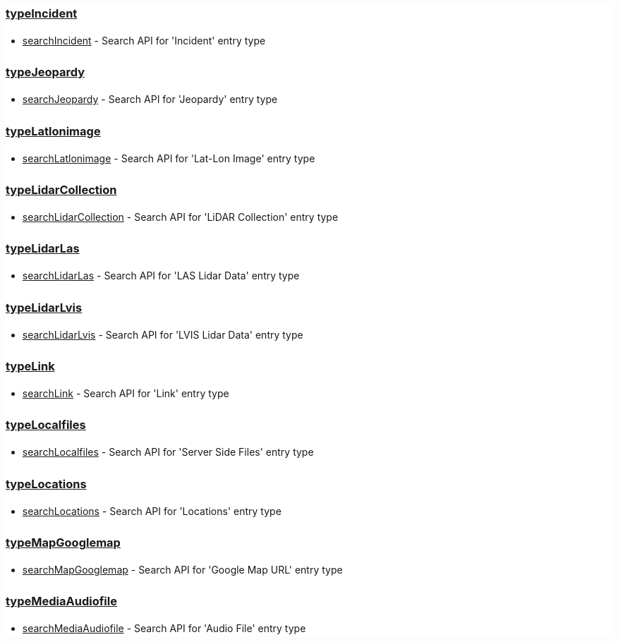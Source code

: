 ### [typeIncident](docs/typeincident/README.md)

* [searchIncident](docs/typeincident/README.md#searchincident) - Search API for 'Incident' entry type

### [typeJeopardy](docs/typejeopardy/README.md)

* [searchJeopardy](docs/typejeopardy/README.md#searchjeopardy) - Search API for 'Jeopardy' entry type

### [typeLatlonimage](docs/typelatlonimage/README.md)

* [searchLatlonimage](docs/typelatlonimage/README.md#searchlatlonimage) - Search API for 'Lat-Lon Image' entry type

### [typeLidarCollection](docs/typelidarcollection/README.md)

* [searchLidarCollection](docs/typelidarcollection/README.md#searchlidarcollection) - Search API for 'LiDAR Collection' entry type

### [typeLidarLas](docs/typelidarlas/README.md)

* [searchLidarLas](docs/typelidarlas/README.md#searchlidarlas) - Search API for 'LAS Lidar Data' entry type

### [typeLidarLvis](docs/typelidarlvis/README.md)

* [searchLidarLvis](docs/typelidarlvis/README.md#searchlidarlvis) - Search API for 'LVIS Lidar Data' entry type

### [typeLink](docs/typelink/README.md)

* [searchLink](docs/typelink/README.md#searchlink) - Search API for 'Link' entry type

### [typeLocalfiles](docs/typelocalfiles/README.md)

* [searchLocalfiles](docs/typelocalfiles/README.md#searchlocalfiles) - Search API for 'Server Side Files' entry type

### [typeLocations](docs/typelocations/README.md)

* [searchLocations](docs/typelocations/README.md#searchlocations) - Search API for 'Locations' entry type

### [typeMapGooglemap](docs/typemapgooglemap/README.md)

* [searchMapGooglemap](docs/typemapgooglemap/README.md#searchmapgooglemap) - Search API for 'Google Map URL' entry type

### [typeMediaAudiofile](docs/typemediaaudiofile/README.md)

* [searchMediaAudiofile](docs/typemediaaudiofile/README.md#searchmediaaudiofile) - Search API for 'Audio File' entry type
